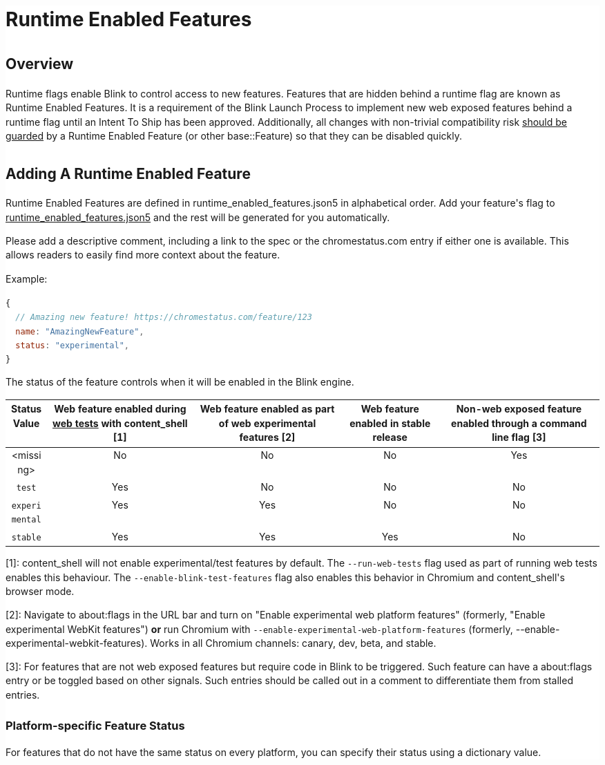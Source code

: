 # Runtime Enabled Features
## Overview
Runtime flags enable Blink to control access to new features. Features that are hidden behind a runtime flag are known as Runtime Enabled Features. It is a requirement of the Blink Launch Process to implement new web exposed features behind a runtime flag until an Intent To Ship has been approved. Additionally, all changes with non-trivial compatibility risk [should be guarded](/docs/flag_guarding_guidelines.md) by a Runtime Enabled Feature (or other base::Feature) so that they can be disabled quickly.

## Adding A Runtime Enabled Feature
Runtime Enabled Features are defined in runtime_enabled_features.json5 in alphabetical order. Add your feature's flag to [runtime_enabled_features.json5] and the rest will be generated for you automatically.

Please add a descriptive comment, including a link to the spec or the chromestatus.com entry if either one is available. This allows readers to easily find more context about the feature.

Example:
```js
{
  // Amazing new feature! https://chromestatus.com/feature/123
  name: "AmazingNewFeature",
  status: "experimental",
}
```
The status of the feature controls when it will be enabled in the Blink engine.

| Status Value | Web feature enabled during [web tests] with content_shell [1] | Web feature enabled as part of web experimental features [2] | Web feature enabled in stable release | Non-web exposed feature enabled through a command line flag [3]
|:---:|:---:|:---:|:---:|:---:|
| <missing\> | No | No | No | Yes |
| `test` | Yes | No | No | No |
| `experimental` | Yes | Yes | No | No |
| `stable` | Yes | Yes | Yes | No |

\[1]: content_shell will not enable experimental/test features by default. The `--run-web-tests` flag used as part of running web tests enables this behaviour. The `--enable-blink-test-features` flag also enables this behavior in Chromium and content_shell's browser mode.

\[2]: Navigate to about:flags in the URL bar and turn on "Enable experimental web platform features" (formerly, "Enable experimental WebKit features") **or** run Chromium with `--enable-experimental-web-platform-features` (formerly, --enable-experimental-webkit-features).
Works in all Chromium channels: canary, dev, beta, and stable.

\[3]: For features that are not web exposed features but require code in Blink to be triggered. Such feature can have a about:flags entry or be toggled based on other signals. Such entries should be called out in a comment to differentiate them from stalled entries.

### Platform-specific Feature Status
For features that do not have the same status on every platform, you can specify their status using a dictionary value.


[web tests]: <https://chromium.googlesource.com/chromium/src/+/main/docs/testing/web_tests.md>
[supportedPlatforms]: <https://chromium.googlesource.com/chromium/src/+/main/third_party/blink/renderer/platform/runtime_enabled_features.json5#36>
[cssProperties]: <https://chromium.googlesource.com/chromium/src/+/main/third_party/blink/renderer/core/css/css_properties.json5>
[virtual test suite]: <https://chromium.googlesource.com/chromium/src/+/main/docs/testing/web_tests.md#testing-runtime-flags>
[flag-specific]: <https://chromium.googlesource.com/chromium/src/+/main/docs/testing/web_tests.md#testing-runtime-flags>
[trybot (example)]: <https://chromium-review.googlesource.com/c/chromium/src/+/1850255>
[LayoutNG]: <https://docs.google.com/document/d/17t6HjA5X8T5xq1LlKoLEGTn_MioGCdEPpijpJeLalK0/edit#heading=h.guvbepjyp0oj>
[BlinkGenPropertyTrees]: <https://crbug.com/836884>
[blink launch process]: <https://www.chromium.org/blink/launching-features>
[Blink extended attribute]: <https://chromium.googlesource.com/chromium/src/+/main/third_party/blink/renderer/bindings/IDLExtendedAttributes.md>
[make_runtime_features.py]: <https://chromium.googlesource.com/chromium/src/+/main/third_party/blink/renderer/build/scripts/make_runtime_features.py>
[runtime_enabled_features.json5]: <https://chromium.googlesource.com/chromium/src/+/main/third_party/blink/renderer/platform/runtime_enabled_features.json5>
[make_internal_runtime_flags.py]: <https://chromium.googlesource.com/chromium/src/+/main/third_party/blink/renderer/build/scripts/make_internal_runtime_flags.py>
[code_generator_v8.py]: <https://chromium.googlesource.com/chromium/src/+/main/third_party/blink/renderer/bindings/scripts/code_generator_v8.py>
[virtual/stable]: <https://source.chromium.org/chromium/chromium/src/+/main:third_party/blink/web_tests/VirtualTestSuites;drc=9878f26d52d32871ed1c085444196e5453909eec;l=112>
[content/child/runtime_features.cc]: <https://source.chromium.org/chromium/chromium/src/+/main:content/child/runtime_features.cc>
[initialize blink features]: <https://chromium.googlesource.com/chromium/src/+/main/docs/initialize_blink_features.md>
[controlled by chromium feature]: <https://source.chromium.org/chromium/chromium/src/+/main:third_party/blink/renderer/platform/runtime_enabled_features.json5;drc=70bddadf50a14254072cf7ca0bcf83e4331a7d4f;l=833>
